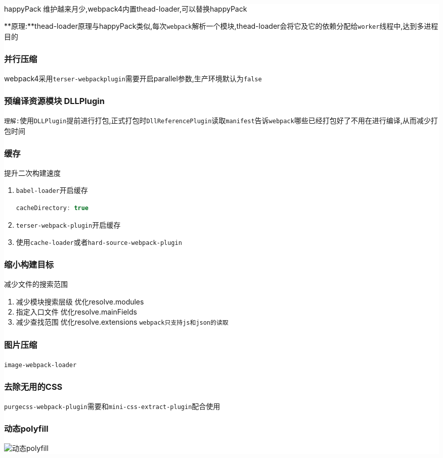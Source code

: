 happyPack 维护越来月少,webpack4内置thead-loader,可以替换happyPack

**原理:**thead-loader原理与happyPack类似,每次`webpack`解析一个模块,thead-loader会将它及它的依赖分配给`worker`线程中,达到多进程目的

### 并行压缩

webpack4采用`terser-webpackplugin`需要开启parallel参数,生产环境默认为`false`

### 预编译资源模块 DLLPlugin

​	`理解:`使用`DLLPlugin`提前进行打包,正式打包时`DllReferencePlugin`读取`manifest`告诉`webpack`哪些已经打包好了不用在进行编译,从而减少打包时间

### 缓存

提升二次构建速度

1. `babel-loader`开启缓存

   ```js
   cacheDirectory: true
   ```

2. `terser-webpack-plugin`开启缓存

3. 使用`cache-loader`或者`hard-source-webpack-plugin`

### 缩小构建目标

减少文件的搜索范围

1. 减少模块搜索层级  优化resolve.modules
2. 指定入口文件    优化resolve.mainFields
3. 减少查找范围    优化resolve.extensions `webpack只支持js和json的读取`  

### 图片压缩

`image-webpack-loader`

### 去除无用的CSS

`purgecss-webpack-plugin`需要和`mini-css-extract-plugin`配合使用

### 动态polyfill

![动态polyfill](D:\个人\Blog\webpack\webpack.assets\动态polyfill.png)
